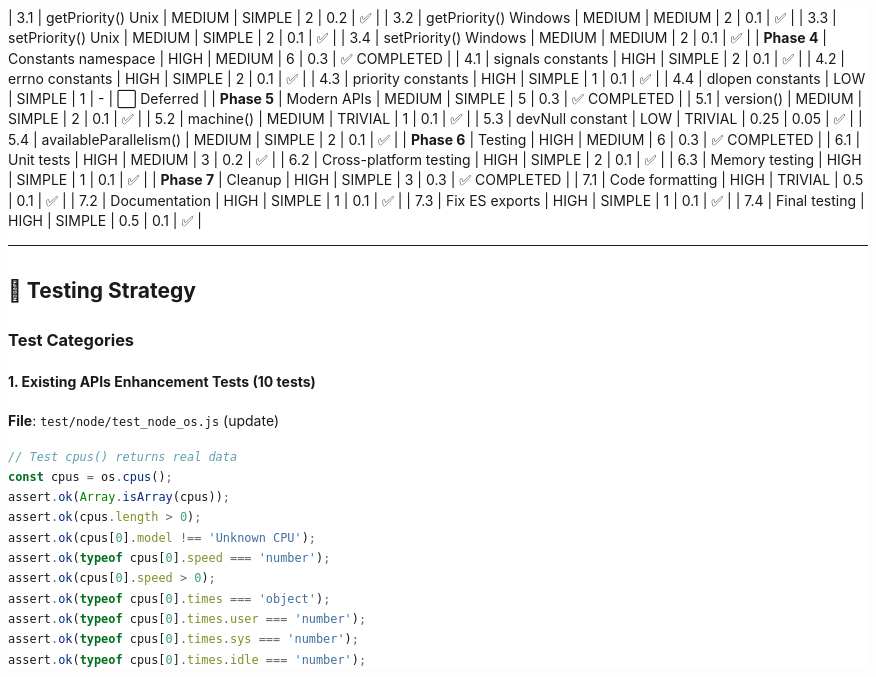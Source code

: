 | 3.1 | getPriority() Unix | MEDIUM | SIMPLE | 2 | 0.2 | ✅ |
| 3.2 | getPriority() Windows | MEDIUM | MEDIUM | 2 | 0.1 | ✅ |
| 3.3 | setPriority() Unix | MEDIUM | SIMPLE | 2 | 0.1 | ✅ |
| 3.4 | setPriority() Windows | MEDIUM | MEDIUM | 2 | 0.1 | ✅ |
| **Phase 4** | Constants namespace | HIGH | MEDIUM | 6 | 0.3 | ✅ COMPLETED |
| 4.1 | signals constants | HIGH | SIMPLE | 2 | 0.1 | ✅ |
| 4.2 | errno constants | HIGH | SIMPLE | 2 | 0.1 | ✅ |
| 4.3 | priority constants | HIGH | SIMPLE | 1 | 0.1 | ✅ |
| 4.4 | dlopen constants | LOW | SIMPLE | 1 | - | ⬜ Deferred |
| **Phase 5** | Modern APIs | MEDIUM | SIMPLE | 5 | 0.3 | ✅ COMPLETED |
| 5.1 | version() | MEDIUM | SIMPLE | 2 | 0.1 | ✅ |
| 5.2 | machine() | MEDIUM | TRIVIAL | 1 | 0.1 | ✅ |
| 5.3 | devNull constant | LOW | TRIVIAL | 0.25 | 0.05 | ✅ |
| 5.4 | availableParallelism() | MEDIUM | SIMPLE | 2 | 0.1 | ✅ |
| **Phase 6** | Testing | HIGH | MEDIUM | 6 | 0.3 | ✅ COMPLETED |
| 6.1 | Unit tests | HIGH | MEDIUM | 3 | 0.2 | ✅ |
| 6.2 | Cross-platform testing | HIGH | SIMPLE | 2 | 0.1 | ✅ |
| 6.3 | Memory testing | HIGH | SIMPLE | 1 | 0.1 | ✅ |
| **Phase 7** | Cleanup | HIGH | SIMPLE | 3 | 0.3 | ✅ COMPLETED |
| 7.1 | Code formatting | HIGH | TRIVIAL | 0.5 | 0.1 | ✅ |
| 7.2 | Documentation | HIGH | SIMPLE | 1 | 0.1 | ✅ |
| 7.3 | Fix ES exports | HIGH | SIMPLE | 1 | 0.1 | ✅ |
| 7.4 | Final testing | HIGH | SIMPLE | 0.5 | 0.1 | ✅ |

---

## 🧪 Testing Strategy

### Test Categories

#### 1. Existing APIs Enhancement Tests (10 tests)
**File**: `test/node/test_node_os.js` (update)

```javascript
// Test cpus() returns real data
const cpus = os.cpus();
assert.ok(Array.isArray(cpus));
assert.ok(cpus.length > 0);
assert.ok(cpus[0].model !== 'Unknown CPU');
assert.ok(typeof cpus[0].speed === 'number');
assert.ok(cpus[0].speed > 0);
assert.ok(typeof cpus[0].times === 'object');
assert.ok(typeof cpus[0].times.user === 'number');
assert.ok(typeof cpus[0].times.sys === 'number');
assert.ok(typeof cpus[0].times.idle === 'number');
```


  [interfaceName: string]: NetworkInterfaceBase[];